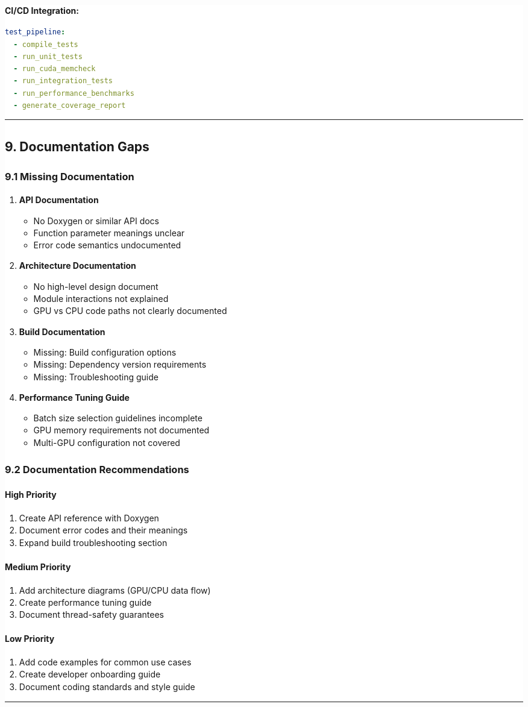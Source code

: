 **CI/CD Integration:**
```yaml
test_pipeline:
  - compile_tests
  - run_unit_tests
  - run_cuda_memcheck
  - run_integration_tests
  - run_performance_benchmarks
  - generate_coverage_report
```

---

## 9. Documentation Gaps

### 9.1 Missing Documentation

1. **API Documentation**
   - No Doxygen or similar API docs
   - Function parameter meanings unclear
   - Error code semantics undocumented

2. **Architecture Documentation**
   - No high-level design document
   - Module interactions not explained
   - GPU vs CPU code paths not clearly documented

3. **Build Documentation**
   - Missing: Build configuration options
   - Missing: Dependency version requirements
   - Missing: Troubleshooting guide

4. **Performance Tuning Guide**
   - Batch size selection guidelines incomplete
   - GPU memory requirements not documented
   - Multi-GPU configuration not covered

### 9.2 Documentation Recommendations

#### High Priority
1. Create API reference with Doxygen
2. Document error codes and their meanings
3. Expand build troubleshooting section

#### Medium Priority
1. Add architecture diagrams (GPU/CPU data flow)
2. Create performance tuning guide
3. Document thread-safety guarantees

#### Low Priority
1. Add code examples for common use cases
2. Create developer onboarding guide
3. Document coding standards and style guide

---